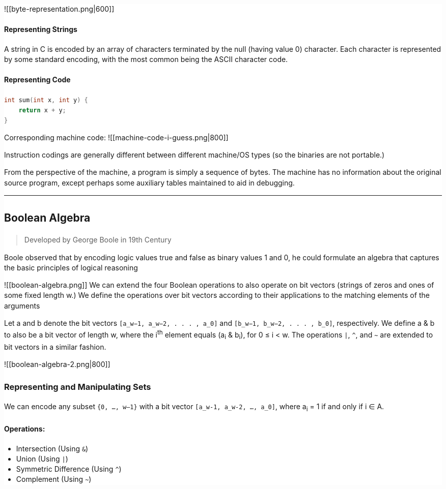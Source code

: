 ![[byte-representation.png|600]]

#### Representing Strings

A string in C is encoded by an array of characters terminated by the null (having
value 0) character. Each character is represented by some standard encoding, with
the most common being the ASCII character code.

#### Representing Code

```c
int sum(int x, int y) {
    return x + y;
}
```

Corresponding machine code:
![[machine-code-i-guess.png|800]]

Instruction codings are generally different between different machine/OS types (so the binaries are not portable.) 

From the perspective of the machine, a program is simply a sequence of bytes. The machine has no information about the original source program, except perhaps some auxiliary tables maintained to aid in debugging. 

---

## Boolean Algebra

> Developed by George Boole in 19th Century

Boole observed that by encoding logic values true and false as binary values 1 and 0, he could formulate an algebra that captures the basic principles of logical reasoning

![[boolean-algebra.png]]
We can extend the four Boolean operations to also operate on bit vectors (strings of zeros and ones of some fixed length w.) We define the operations over bit vectors according to their applications to the matching elements of the arguments

Let a and b denote the bit vectors `[a_w−1, a_w−2, . . . , a_0]` and `[b_w−1, b_w−2, . . . , b_0]`, respectively. We define a & b to also be a bit vector of length w, where the i<sup>th</sup> element equals (a<sub>i</sub> & b<sub>i</sub>), for 0 ≤ i < w. The operations `|`, `^`, and `~` are extended to bit vectors in a similar fashion.

![[boolean-algebra-2.png|800]]

### Representing and Manipulating Sets

We can encode any subset `{0, …, w–1}` with a bit vector `[a_w-1, a_w-2, …, a_0]`, where a<sub>i</sub> = 1 if and only if i ∈ A.

#### Operations:
- Intersection (Using `&`)
- Union (Using `|`)
- Symmetric Difference (Using `^`)
- Complement (Using `~`)
